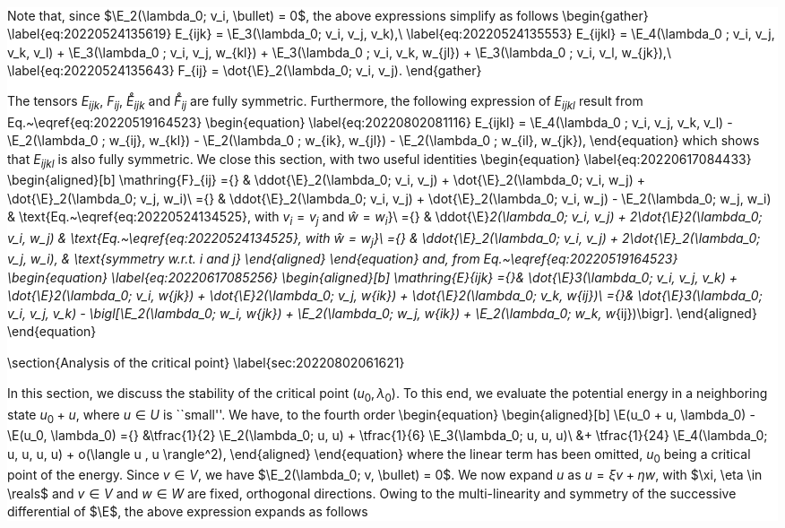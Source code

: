 Note that, since $\E_2(\lambda_0; v_i, \bullet) = 0$, the above expressions simplify as
follows
\begin{gather}
  \label{eq:20220524135619}
  E_{ijk} = \E_3(\lambda_0; v_i, v_j, v_k),\\
  \label{eq:20220524135553}
  E_{ijkl} = \E_4(\lambda_0 ; v_i, v_j, v_k, v_l) + \E_3(\lambda_0 ; v_i, v_j, w_{kl}) + \E_3(\lambda_0 ; v_i, v_k, w_{jl}) + \E_3(\lambda_0 ; v_i, v_l, w_{jk}),\\
  \label{eq:20220524135643}
  F_{ij} = \dot{\E}_2(\lambda_0; v_i, v_j).
\end{gather}

The tensors $E_{ijk}$, $F_{ij}$, $\mathring{E}_{ijk}$ and $\mathring{F}_{ij}$
are fully symmetric. Furthermore, the following expression of $E_{ijkl}$ result
from Eq.~\eqref{eq:20220519164523}
\begin{equation}
  \label{eq:20220802081116}
  E_{ijkl} = \E_4(\lambda_0 ; v_i, v_j, v_k, v_l) - \E_2(\lambda_0 ; w_{ij}, w_{kl}) - \E_2(\lambda_0 ; w_{ik}, w_{jl}) - \E_2(\lambda_0 ; w_{il}, w_{jk}),
\end{equation}
which shows that $E_{ijkl}$ is also fully symmetric. We close this section, with
two useful identities
\begin{equation}
  \label{eq:20220617084433}
  \begin{aligned}[b]
    \mathring{F}_{ij} ={} & \ddot{\E}_2(\lambda_0; v_i, v_j) + \dot{\E}_2(\lambda_0; v_i, w_j) + \dot{\E}_2(\lambda_0; v_j, w_i)\\
    ={} & \ddot{\E}_2(\lambda_0; v_i, v_j) + \dot{\E}_2(\lambda_0; v_i, w_j) - \E_2(\lambda_0; w_j, w_i) & \text{Eq.~\eqref{eq:20220524134525}, with $v_i = v_j$ and $\hat{w} = w_i$}\\
    ={} & \ddot{\E}_2(\lambda_0; v_i, v_j)  + 2\dot{\E}_2(\lambda_0; v_i, w_j) & \text{Eq.~\eqref{eq:20220524134525}, with $\hat{w} = w_j$}\\
    ={} & \ddot{\E}_2(\lambda_0; v_i, v_j) + 2\dot{\E}_2(\lambda_0; v_j, w_i), & \text{symmetry w.r.t. $i$ and $j$}
  \end{aligned}
\end{equation}
and, from Eq.~\eqref{eq:20220519164523}
\begin{equation}
  \label{eq:20220617085256}
  \begin{aligned}[b]
  \mathring{E}_{ijk} ={}& \dot{\E}_3(\lambda_0; v_i, v_j, v_k) + \dot{\E}_2(\lambda_0; v_i, w_{jk}) + \dot{\E}_2(\lambda_0; v_j, w_{ik}) + \dot{\E}_2(\lambda_0; v_k, w_{ij})\\
  ={}& \dot{\E}_3(\lambda_0; v_i, v_j, v_k) - \bigl[\E_2(\lambda_0; w_i, w_{jk}) + \E_2(\lambda_0; w_j, w_{ik}) + \E_2(\lambda_0; w_k, w_{ij})\bigr].
  \end{aligned}
\end{equation}

\section{Analysis of the critical point}
\label{sec:20220802061621}

In this section, we discuss the stability of the critical point
$(u_0, \lambda_0)$. To this end, we evaluate the potential energy in a neighboring
state $u_0 + u$, where $u \in U$ is ``small''. We have, to the fourth order
\begin{equation}
  \begin{aligned}[b]
    \E(u_0 + u, \lambda_0) - \E(u_0, \lambda_0) ={}
    &\tfrac{1}{2} \E_2(\lambda_0; u, u) + \tfrac{1}{6} \E_3(\lambda_0; u, u, u)\\
    &+ \tfrac{1}{24} \E_4(\lambda_0; u, u, u, u) + o(\langle u , u \rangle^2),
  \end{aligned}
\end{equation}
where the linear term has been omitted, $u_0$ being a critical point of the
energy. Since $v \in V$, we have $\E_2(\lambda_0; v, \bullet) = 0$. We now expand
$u$ as $u = \xi v + \eta w$, with $\xi, \eta \in \reals$ and $v \in V$ and
$w \in W$ are fixed, orthogonal directions. Owing to the multi-linearity and
symmetry of the successive differential of $\E$, the above expression expands as
follows